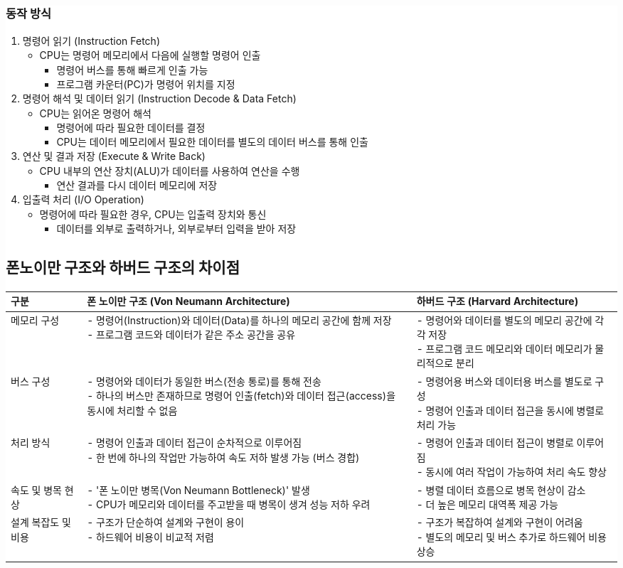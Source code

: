 ### **동작 방식**
1. 명령어 읽기 (Instruction Fetch)
    - CPU는 명령어 메모리에서 다음에 실행할 명령어 인출
        - 명령어 버스를 통해 빠르게 인출 가능
        - 프로그램 카운터(PC)가 명령어 위치를 지정
2. 명령어 해석 및 데이터 읽기 (Instruction Decode & Data Fetch)
    - CPU는 읽어온 명령어 해석
        - 명령어에 따라 필요한 데이터를 결정
        - CPU는 데이터 메모리에서 필요한 데이터를 별도의 데이터 버스를 통해 인출
3. 연산 및 결과 저장 (Execute & Write Back)
    - CPU 내부의 연산 장치(ALU)가 데이터를 사용하여 연산을 수행
        - 연산 결과를 다시 데이터 메모리에 저장
4. 입출력 처리 (I/O Operation)
    - 명령어에 따라 필요한 경우, CPU는 입출력 장치와 통신
        - 데이터를 외부로 출력하거나, 외부로부터 입력을 받아 저장 

## **폰노이만 구조와 하버드 구조의 차이점** 

| 구분 | 폰 노이만 구조 (Von Neumann Architecture) | 하버드 구조 (Harvard Architecture) |
|:---|:---|:---|
| 메모리 구성 | - 명령어(Instruction)와 데이터(Data)를 하나의 메모리 공간에 함께 저장<br>- 프로그램 코드와 데이터가 같은 주소 공간을 공유 | - 명령어와 데이터를 별도의 메모리 공간에 각각 저장<br>- 프로그램 코드 메모리와 데이터 메모리가 물리적으로 분리 |
| 버스 구성 | - 명령어와 데이터가 동일한 버스(전송 통로)를 통해 전송<br>- 하나의 버스만 존재하므로 명령어 인출(fetch)와 데이터 접근(access)을 동시에 처리할 수 없음 | - 명령어용 버스와 데이터용 버스를 별도로 구성<br>- 명령어 인출과 데이터 접근을 동시에 병렬로 처리 가능 |
| 처리 방식 | - 명령어 인출과 데이터 접근이 순차적으로 이루어짐<br>- 한 번에 하나의 작업만 가능하여 속도 저하 발생 가능 (버스 경합) | - 명령어 인출과 데이터 접근이 병렬로 이루어짐<br>- 동시에 여러 작업이 가능하여 처리 속도 향상 |
| 속도 및 병목 현상 | - '폰 노이만 병목(Von Neumann Bottleneck)' 발생<br>- CPU가 메모리와 데이터를 주고받을 때 병목이 생겨 성능 저하 우려 | - 병렬 데이터 흐름으로 병목 현상이 감소<br>- 더 높은 메모리 대역폭 제공 가능 |
| 설계 복잡도 및 비용 | - 구조가 단순하여 설계와 구현이 용이<br>- 하드웨어 비용이 비교적 저렴 | - 구조가 복잡하여 설계와 구현이 어려움<br>- 별도의 메모리 및 버스 추가로 하드웨어 비용 상승 |
